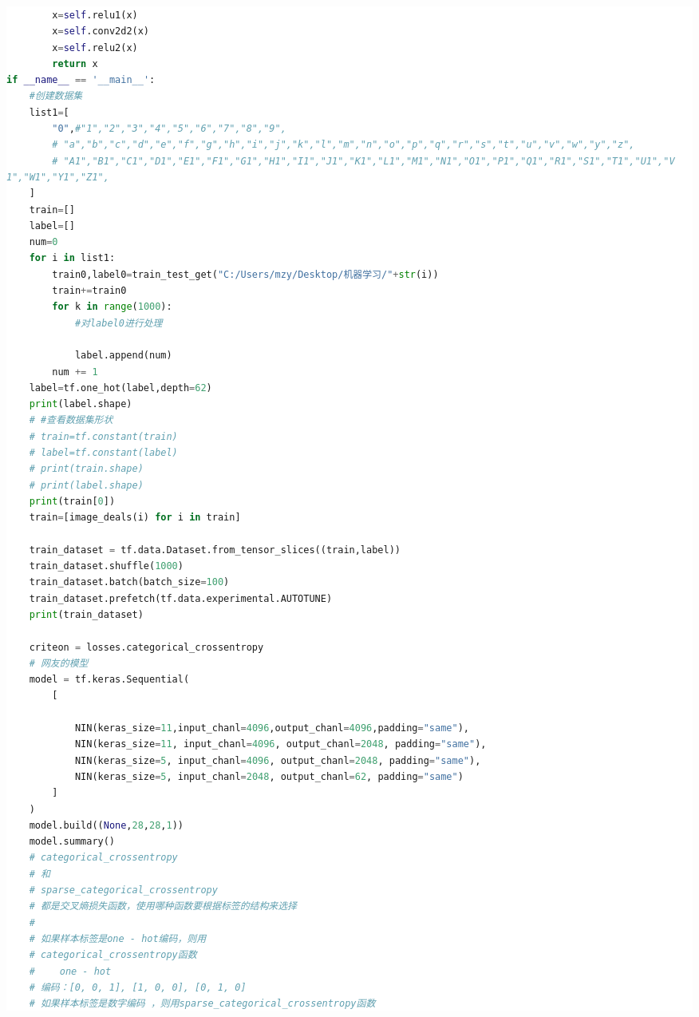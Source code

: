 ```python
        x=self.relu1(x)
        x=self.conv2d2(x)
        x=self.relu2(x)
        return x
if __name__ == '__main__':
    #创建数据集
    list1=[
        "0",#"1","2","3","4","5","6","7","8","9",
        # "a","b","c","d","e","f","g","h","i","j","k","l","m","n","o","p","q","r","s","t","u","v","w","y","z",
        # "A1","B1","C1","D1","E1","F1","G1","H1","I1","J1","K1","L1","M1","N1","O1","P1","Q1","R1","S1","T1","U1","V1","W1","Y1","Z1",
    ]
    train=[]
    label=[]
    num=0
    for i in list1:
        train0,label0=train_test_get("C:/Users/mzy/Desktop/机器学习/"+str(i))
        train+=train0
        for k in range(1000):
            #对label0进行处理

            label.append(num)
        num += 1
    label=tf.one_hot(label,depth=62)
    print(label.shape)
    # #查看数据集形状
    # train=tf.constant(train)
    # label=tf.constant(label)
    # print(train.shape)
    # print(label.shape)
    print(train[0])
    train=[image_deals(i) for i in train]

    train_dataset = tf.data.Dataset.from_tensor_slices((train,label))
    train_dataset.shuffle(1000)
    train_dataset.batch(batch_size=100)
    train_dataset.prefetch(tf.data.experimental.AUTOTUNE)
    print(train_dataset)

    criteon = losses.categorical_crossentropy
    # 网友的模型
    model = tf.keras.Sequential(
        [

            NIN(keras_size=11,input_chanl=4096,output_chanl=4096,padding="same"),
            NIN(keras_size=11, input_chanl=4096, output_chanl=2048, padding="same"),
            NIN(keras_size=5, input_chanl=4096, output_chanl=2048, padding="same"),
            NIN(keras_size=5, input_chanl=2048, output_chanl=62, padding="same")
        ]
    )
    model.build((None,28,28,1))
    model.summary()
    # categorical_crossentropy
    # 和
    # sparse_categorical_crossentropy
    # 都是交叉熵损失函数，使用哪种函数要根据标签的结构来选择
    #
    # 如果样本标签是one - hot编码，则用
    # categorical_crossentropy函数
    # 　　one - hot
    # 编码：[0, 0, 1], [1, 0, 0], [0, 1, 0]
    # 如果样本标签是数字编码 ，则用sparse_categorical_crossentropy函数
```